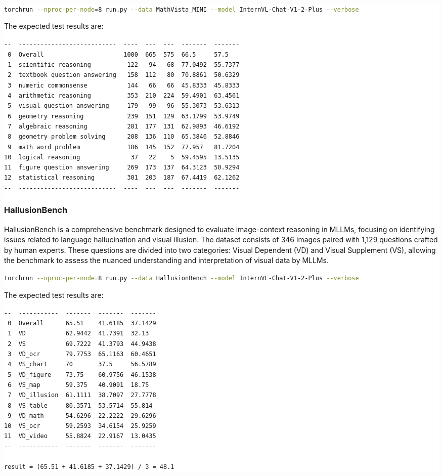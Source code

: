 ```bash
torchrun --nproc-per-node=8 run.py --data MathVista_MINI --model InternVL-Chat-V1-2-Plus --verbose
```

The expected test results are:

```
--  ---------------------------  ----  ---  ---  -------  -------
 0  Overall                      1000  665  575  66.5     57.5
 1  scientific reasoning          122   94   68  77.0492  55.7377
 2  textbook question answering   158  112   80  70.8861  50.6329
 3  numeric commonsense           144   66   66  45.8333  45.8333
 4  arithmetic reasoning          353  210  224  59.4901  63.4561
 5  visual question answering     179   99   96  55.3073  53.6313
 6  geometry reasoning            239  151  129  63.1799  53.9749
 7  algebraic reasoning           281  177  131  62.9893  46.6192
 8  geometry problem solving      208  136  110  65.3846  52.8846
 9  math word problem             186  145  152  77.957   81.7204
10  logical reasoning              37   22    5  59.4595  13.5135
11  figure question answering     269  173  137  64.3123  50.9294
12  statistical reasoning         301  203  187  67.4419  62.1262
--  ---------------------------  ----  ---  ---  -------  -------
```

### HallusionBench

HallusionBench is a comprehensive benchmark designed to evaluate image-context reasoning in MLLMs, focusing on identifying issues related to language hallucination and visual illusion. The dataset consists of 346 images paired with 1,129 questions crafted by human experts. These questions are divided into two categories: Visual Dependent (VD) and Visual Supplement (VS), allowing the benchmark to assess the nuanced understanding and interpretation of visual data by MLLMs.

```bash
torchrun --nproc-per-node=8 run.py --data HallusionBench --model InternVL-Chat-V1-2-Plus --verbose
```

The expected test results are:

```
--  -----------  -------  -------  -------
 0  Overall      65.51    41.6185  37.1429
 1  VD           62.9442  41.7391  32.13
 2  VS           69.7222  41.3793  44.9438
 3  VD_ocr       79.7753  65.1163  60.4651
 4  VS_chart     70       37.5     56.5789
 5  VD_figure    73.75    60.9756  46.1538
 6  VS_map       59.375   40.9091  18.75
 7  VD_illusion  61.1111  38.7097  27.7778
 8  VS_table     80.3571  53.5714  55.814
 9  VD_math      54.6296  22.2222  29.6296
10  VS_ocr       59.2593  34.6154  25.9259
11  VD_video     55.8824  22.9167  13.0435
--  -----------  -------  -------  -------

result = (65.51 + 41.6185 + 37.1429) / 3 = 48.1
```
